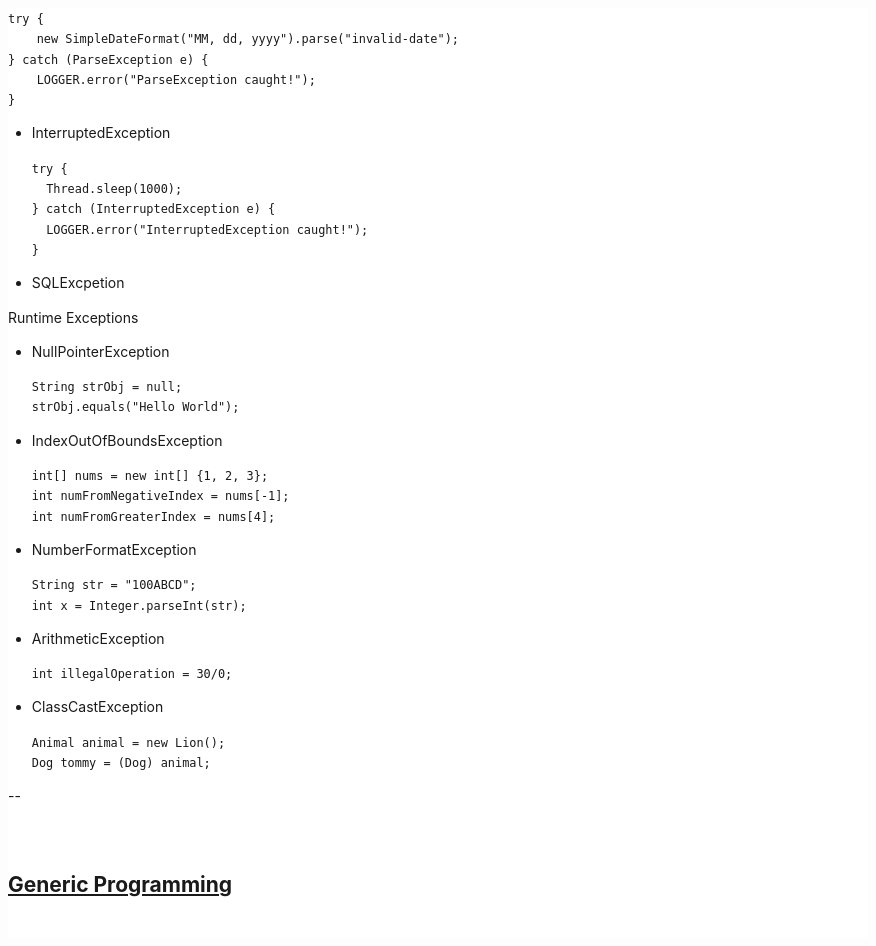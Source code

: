   ```
  try {
      new SimpleDateFormat("MM, dd, yyyy").parse("invalid-date");
  } catch (ParseException e) {
      LOGGER.error("ParseException caught!");
  }
  ```

- InterruptedException

  ```
  try {
  	Thread.sleep(1000);
  } catch (InterruptedException e) {
  	LOGGER.error("InterruptedException caught!");
  }
  ```

- SQLExcpetion

Runtime Exceptions

- NullPointerException

  ```
  String strObj = null;
  strObj.equals("Hello World");
  ```

- IndexOutOfBoundsException

  ```
  int[] nums = new int[] {1, 2, 3};
  int numFromNegativeIndex = nums[-1];
  int numFromGreaterIndex = nums[4];
  ```

- NumberFormatException

  ```
  String str = "100ABCD";
  int x = Integer.parseInt(str);
  ```

- ArithmeticException

  ```
  int illegalOperation = 30/0;
  ```

- ClassCastException

  ```
  Animal animal = new Lion();
  Dog tommy = (Dog) animal;
  ```

  

--

<br>
<h2><a name="generic-t" href="#generic-c">Generic Programming</a></h2>
<br>
